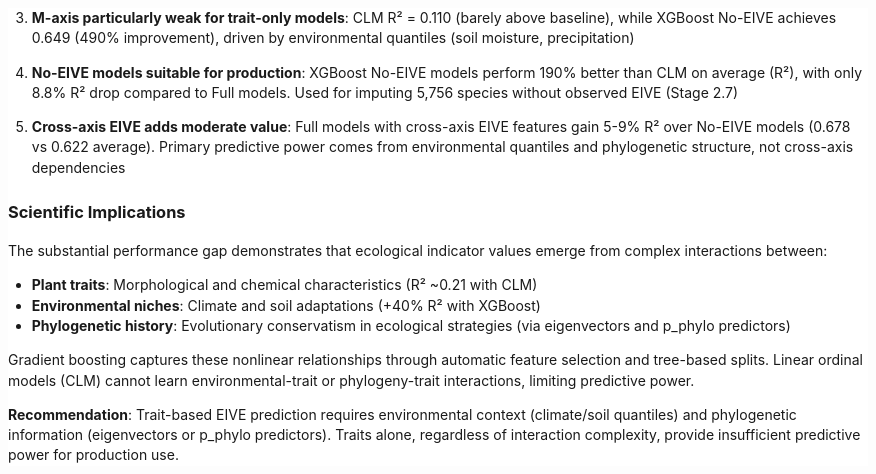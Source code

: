 3. **M-axis particularly weak for trait-only models**: CLM R² = 0.110 (barely above baseline), while XGBoost No-EIVE achieves 0.649 (490% improvement), driven by environmental quantiles (soil moisture, precipitation)

4. **No-EIVE models suitable for production**: XGBoost No-EIVE models perform 190% better than CLM on average (R²), with only 8.8% R² drop compared to Full models. Used for imputing 5,756 species without observed EIVE (Stage 2.7)

5. **Cross-axis EIVE adds moderate value**: Full models with cross-axis EIVE features gain 5-9% R² over No-EIVE models (0.678 vs 0.622 average). Primary predictive power comes from environmental quantiles and phylogenetic structure, not cross-axis dependencies

### Scientific Implications

The substantial performance gap demonstrates that ecological indicator values emerge from complex interactions between:
- **Plant traits**: Morphological and chemical characteristics (R² ~0.21 with CLM)
- **Environmental niches**: Climate and soil adaptations (+40% R² with XGBoost)
- **Phylogenetic history**: Evolutionary conservatism in ecological strategies (via eigenvectors and p_phylo predictors)

Gradient boosting captures these nonlinear relationships through automatic feature selection and tree-based splits. Linear ordinal models (CLM) cannot learn environmental-trait or phylogeny-trait interactions, limiting predictive power.

**Recommendation**: Trait-based EIVE prediction requires environmental context (climate/soil quantiles) and phylogenetic information (eigenvectors or p_phylo predictors). Traits alone, regardless of interaction complexity, provide insufficient predictive power for production use.
